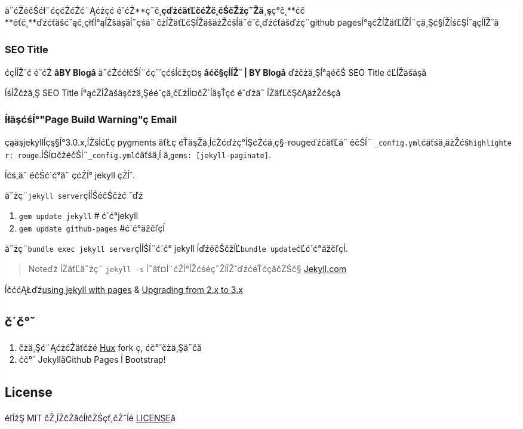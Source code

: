 ä˝ćŻéčŚćł¨ćçćŻćŹć¨Ąćżçć é˘ćŻ**ç˝č˛**çďźćäťĽčćŻč˛čŚčŽžç˝Žä¸ş**ç°č˛**ćč**éťč˛**ďźćťäšćˇąč˛çłťĺ°ąĺŻšäşăĺ˝çśä˝ čżĺŻäťĽčŞĺŽäšäżŽćšĺ­ä˝é˘č˛ďźćťäšďźç¨github pagesĺ°ąćŻĺŻäťĽĺŽĺ¨çä¸Şć§ĺŽĺśčŞĺˇąçĺĺŽ˘ă

### SEO Title

ćçĺĺŽ˘ć é˘ćŻ **âBY Blogâ** ä˝ćŻććłčŚĺ¨ćç´˘çćśĺćžç¤ş **âćč§çĺĺŽ˘ | BY Blogâ** ďźčżä¸Şĺ°ąéčŚ SEO Title ćĽĺŽäšäşă

ĺśĺŽčżä¸Ş SEO Title ĺ°ąćŻĺŽäšäş<head><title>ć é˘</title></head>čżä¸Şéé˘çä¸čĽżĺĺ¤čŻ´ĺäşŤçć é˘ďźä˝ ĺŻäťĽčŞčĄäżŽćšçă

### ĺłäşćśĺ°"Page Build Warning"ç Email

çąäşjekyllĺçş§ĺ°3.0.x,ĺŻšĺćĽç pygments äťŁç éŤäşŽä¸ĺćŻćďźç°ĺŞćŻćä¸ç§-rougeďźćäťĽä˝ éčŚĺ¨ `_config.yml`ćäťśä¸­äżŽćš`highlighter: rouge`.ĺŚĺ¤čżéčŚĺ¨`_config.yml`ćäťśä¸­ĺ ä¸`gems: [jekyll-paginate]`.

ĺćś,ä˝ éčŚć´ć°ä˝ çćŹĺ° jekyll çŻĺ˘.

ä˝żç¨`jekyll server`çĺĺ­ŚéčŚčżć ˇďź

1. `gem update jekyll` # ć´ć°jekyll
2. `gem update github-pages` #ć´ć°äžčľçĺ

ä˝żç¨`bundle exec jekyll server`çĺĺ­Śĺ¨ć´ć° jekyll ĺďźéčŚčžĺĽ`bundle update`ćĽć´ć°äžčľçĺ.

> Noteďź
> ĺŻäťĽä˝żç¨ `jekyll -s` ĺ˝äť¤ĺ¨ćŹĺ°ĺŽćśéç˝ŽĺĺŽ˘ďźćéŤćçăčŻŚč§ [Jekyll.com](http://jekyllcn.com/)

ĺčććĄŁďź[using jekyll with pages](https://help.github.com/articles/using-jekyll-with-pages/) & [Upgrading from 2.x to 3.x](http://jekyllrb.com/docs/upgrading/2-to-3/)


## č´č°˘

1. čżä¸Şć¨ĄćżćŻäťčżé [Hux](https://github.com/Huxpro/huxpro.github.io) fork ç, ćč°˘čżä¸Şä˝čă 
2. ćč°˘ JekyllăGithub Pages ĺ Bootstrap!

## License

éľĺžŞ MIT čŽ¸ĺŻčŻăćĺłčŻŚçť,čŻˇĺé [LICENSE](https://github.com/qiubaiying/qiubaiying.github.io/blob/master/LICENSE)ă

